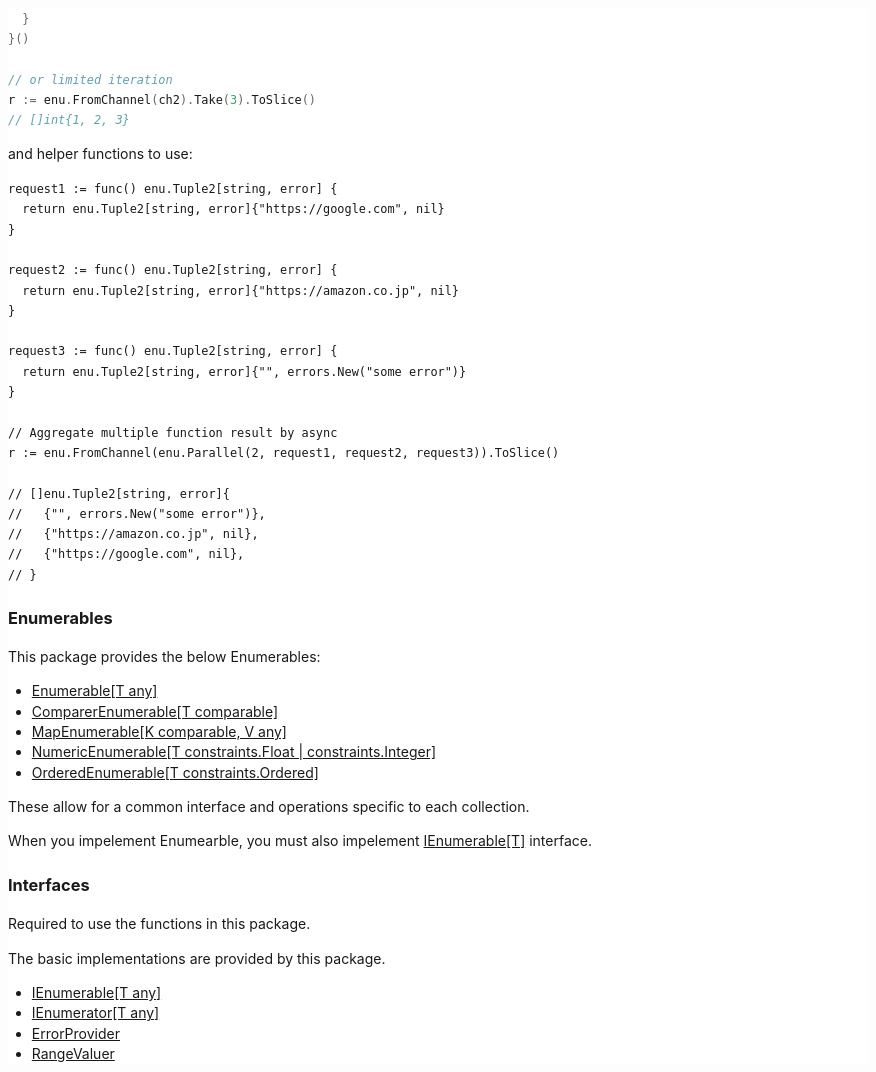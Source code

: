 ```go
  }
}()

// or limited iteration
r := enu.FromChannel(ch2).Take(3).ToSlice()
// []int{1, 2, 3}
```

and helper functions to use:

```golang
request1 := func() enu.Tuple2[string, error] {
  return enu.Tuple2[string, error]{"https://google.com", nil}
}

request2 := func() enu.Tuple2[string, error] {
  return enu.Tuple2[string, error]{"https://amazon.co.jp", nil}
}

request3 := func() enu.Tuple2[string, error] {
  return enu.Tuple2[string, error]{"", errors.New("some error")}
}

// Aggregate multiple function result by async
r := enu.FromChannel(enu.Parallel(2, request1, request2, request3)).ToSlice()

// []enu.Tuple2[string, error]{
//   {"", errors.New("some error")},
//   {"https://amazon.co.jp", nil},
//   {"https://google.com", nil},
// }
```

### Enumerables

This package provides the below Enumerables:

- [Enumerable[T any]](#enumerator)
- [ComparerEnumerable[T comparable]](#comparerenumerable)
- [MapEnumerable[K comparable, V any]](#mapenumerable)
- [NumericEnumerable[T constraints.Float | constraints.Integer]](#numericenumerable)
- [OrderedEnumerable[T constraints.Ordered]](#orderedenumerable)

These allow for a common interface and operations specific to each collection.

When you impelement Enumearble, you must also impelement [IEnumerable[T]](#ienumerable) interface.

### Interfaces

Required to use the functions in this package.

The basic implementations are provided by this package.

- [IEnumerable[T any]](#ienumerable)
- [IEnumerator[T any]](#ienumerator)
- [ErrorProvider](#errorprovider)
- [RangeValuer](#rangevaluer)
